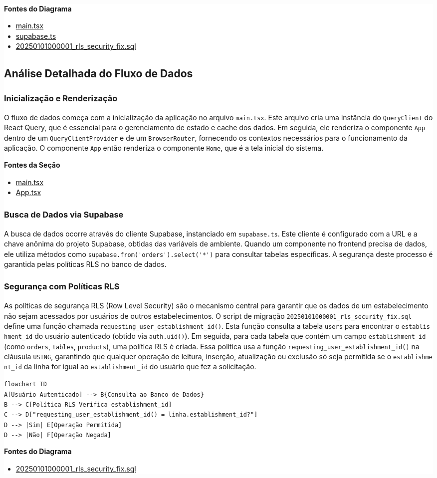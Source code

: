 **Fontes do Diagrama**
- [main.tsx](file://src/main.tsx#L1-L18)
- [supabase.ts](file://src/lib/supabase.ts#L1-L10)
- [20250101000001_rls_security_fix.sql](file://supabase/migrations/20250101000001_rls_security_fix.sql#L1-L356)

## Análise Detalhada do Fluxo de Dados

### Inicialização e Renderização

O fluxo de dados começa com a inicialização da aplicação no arquivo `main.tsx`. Este arquivo cria uma instância do `QueryClient` do React Query, que é essencial para o gerenciamento de estado e cache dos dados. Em seguida, ele renderiza o componente `App` dentro de um `QueryClientProvider` e de um `BrowserRouter`, fornecendo os contextos necessários para o funcionamento da aplicação. O componente `App` então renderiza o componente `Home`, que é a tela inicial do sistema.

**Fontes da Seção**
- [main.tsx](file://src/main.tsx#L1-L18)
- [App.tsx](file://src/App.tsx#L1-L30)

### Busca de Dados via Supabase

A busca de dados ocorre através do cliente Supabase, instanciado em `supabase.ts`. Este cliente é configurado com a URL e a chave anônima do projeto Supabase, obtidas das variáveis de ambiente. Quando um componente no frontend precisa de dados, ele utiliza métodos como `supabase.from('orders').select('*')` para consultar tabelas específicas. A segurança deste processo é garantida pelas políticas RLS no banco de dados.

### Segurança com Políticas RLS

As políticas de segurança RLS (Row Level Security) são o mecanismo central para garantir que os dados de um estabelecimento não sejam acessados por usuários de outros estabelecimentos. O script de migração `20250101000001_rls_security_fix.sql` define uma função chamada `requesting_user_establishment_id()`. Esta função consulta a tabela `users` para encontrar o `establishment_id` do usuário autenticado (obtido via `auth.uid()`). Em seguida, para cada tabela que contém um campo `establishment_id` (como `orders`, `tables`, `products`), uma política RLS é criada. Essa política usa a função `requesting_user_establishment_id()` na cláusula `USING`, garantindo que qualquer operação de leitura, inserção, atualização ou exclusão só seja permitida se o `establishment_id` da linha for igual ao `establishment_id` do usuário que fez a solicitação.

```mermaid
flowchart TD
A[Usuário Autenticado] --> B{Consulta ao Banco de Dados}
B --> C[Política RLS Verifica establishment_id]
C --> D["requesting_user_establishment_id() = linha.establishment_id?"]
D --> |Sim| E[Operação Permitida]
D --> |Não| F[Operação Negada]
```

**Fontes do Diagrama**
- [20250101000001_rls_security_fix.sql](file://supabase/migrations/20250101000001_rls_security_fix.sql#L1-L356)
